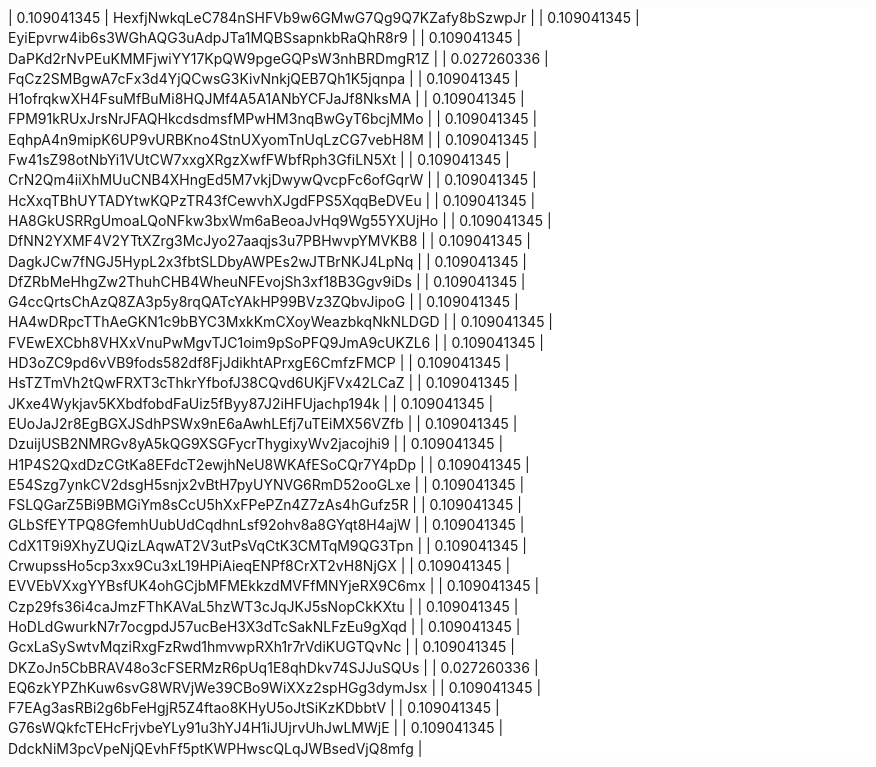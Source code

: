 | 0.109041345 | HexfjNwkqLeC784nSHFVb9w6GMwG7Qg9Q7KZafy8bSzwpJr |
| 0.109041345 | EyiEpvrw4ib6s3WGhAQG3uAdpJTa1MQBSsapnkbRaQhR8r9 |
| 0.109041345 | DaPKd2rNvPEuKMMFjwiYY17KpQW9pgeGQPsW3nhBRDmgR1Z |
| 0.027260336 | FqCz2SMBgwA7cFx3d4YjQCwsG3KivNnkjQEB7Qh1K5jqnpa |
| 0.109041345 | H1ofrqkwXH4FsuMfBuMi8HQJMf4A5A1ANbYCFJaJf8NksMA |
| 0.109041345 | FPM91kRUxJrsNrJFAQHkcdsdmsfMPwHM3nqBwGyT6bcjMMo |
| 0.109041345 | EqhpA4n9mipK6UP9vURBKno4StnUXyomTnUqLzCG7vebH8M |
| 0.109041345 | Fw41sZ98otNbYi1VUtCW7xxgXRgzXwfFWbfRph3GfiLN5Xt |
| 0.109041345 | CrN2Qm4iiXhMUuCNB4XHngEd5M7vkjDwywQvcpFc6ofGqrW |
| 0.109041345 | HcXxqTBhUYTADYtwKQPzTR43fCewvhXJgdFPS5XqqBeDVEu |
| 0.109041345 | HA8GkUSRRgUmoaLQoNFkw3bxWm6aBeoaJvHq9Wg55YXUjHo |
| 0.109041345 | DfNN2YXMF4V2YTtXZrg3McJyo27aaqjs3u7PBHwvpYMVKB8 |
| 0.109041345 | DagkJCw7fNGJ5HypL2x3fbtSLDbyAWPEs2wJTBrNKJ4LpNq |
| 0.109041345 | DfZRbMeHhgZw2ThuhCHB4WheuNFEvojSh3xf18B3Ggv9iDs |
| 0.109041345 | G4ccQrtsChAzQ8ZA3p5y8rqQATcYAkHP99BVz3ZQbvJipoG |
| 0.109041345 | HA4wDRpcTThAeGKN1c9bBYC3MxkKmCXoyWeazbkqNkNLDGD |
| 0.109041345 | FVEwEXCbh8VHXxVnuPwMgvTJC1oim9pSoPFQ9JmA9cUKZL6 |
| 0.109041345 | HD3oZC9pd6vVB9fods582df8FjJdikhtAPrxgE6CmfzFMCP |
| 0.109041345 | HsTZTmVh2tQwFRXT3cThkrYfbofJ38CQvd6UKjFVx42LCaZ |
| 0.109041345 | JKxe4Wykjav5KXbdfobdFaUiz5fByy87J2iHFUjachp194k |
| 0.109041345 | EUoJaJ2r8EgBGXJSdhPSWx9nE6aAwhLEfj7uTEiMX56VZfb |
| 0.109041345 | DzuijUSB2NMRGv8yA5kQG9XSGFycrThygixyWv2jacojhi9 |
| 0.109041345 | H1P4S2QxdDzCGtKa8EFdcT2ewjhNeU8WKAfESoCQr7Y4pDp |
| 0.109041345 | E54Szg7ynkCV2dsgH5snjx2vBtH7pyUYNVG6RmD52ooGLxe |
| 0.109041345 | FSLQGarZ5Bi9BMGiYm8sCcU5hXxFPePZn4Z7zAs4hGufz5R |
| 0.109041345 | GLbSfEYTPQ8GfemhUubUdCqdhnLsf92ohv8a8GYqt8H4ajW |
| 0.109041345 | CdX1T9i9XhyZUQizLAqwAT2V3utPsVqCtK3CMTqM9QG3Tpn |
| 0.109041345 | CrwupssHo5cp3xx9Cu3xL19HPiAieqENPf8CrXT2vH8NjGX |
| 0.109041345 | EVVEbVXxgYYBsfUK4ohGCjbMFMEkkzdMVFfMNYjeRX9C6mx |
| 0.109041345 | Czp29fs36i4caJmzFThKAVaL5hzWT3cJqJKJ5sNopCkKXtu |
| 0.109041345 | HoDLdGwurkN7r7ocgpdJ57ucBeH3X3dTcSakNLFzEu9gXqd |
| 0.109041345 | GcxLaSySwtvMqziRxgFzRwd1hmvwpRXh1r7rVdiKUGTQvNc |
| 0.109041345 | DKZoJn5CbBRAV48o3cFSERMzR6pUq1E8qhDkv74SJJuSQUs |
| 0.027260336 | EQ6zkYPZhKuw6svG8WRVjWe39CBo9WiXXz2spHGg3dymJsx |
| 0.109041345 | F7EAg3asRBi2g6bFeHgjR5Z4ftao8KHyU5oJtSiKzKDbbtV |
| 0.109041345 | G76sWQkfcTEHcFrjvbeYLy91u3hYJ4H1iJUjrvUhJwLMWjE |
| 0.109041345 | DdckNiM3pcVpeNjQEvhFf5ptKWPHwscQLqJWBsedVjQ8mfg |